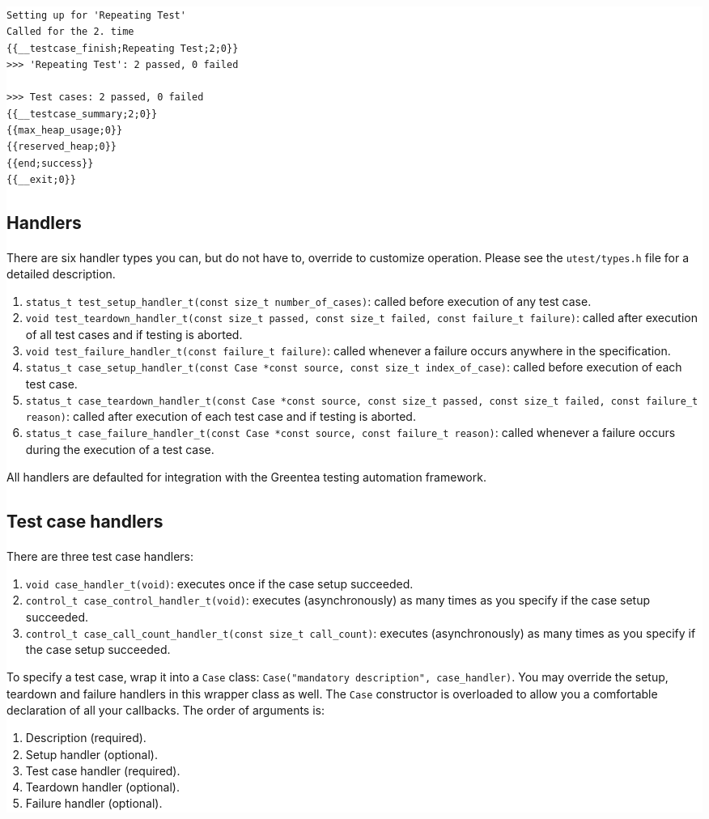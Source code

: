 ```
Setting up for 'Repeating Test'
Called for the 2. time
{{__testcase_finish;Repeating Test;2;0}}
>>> 'Repeating Test': 2 passed, 0 failed

>>> Test cases: 2 passed, 0 failed
{{__testcase_summary;2;0}}
{{max_heap_usage;0}}
{{reserved_heap;0}}
{{end;success}}
{{__exit;0}}
```

## Handlers

There are six handler types you can, but do not have to, override to customize operation. Please see the `utest/types.h` file for a detailed description.

1. `status_t test_setup_handler_t(const size_t number_of_cases)`: called before execution of any test case.
1. `void test_teardown_handler_t(const size_t passed, const size_t failed, const failure_t failure)`: called after execution of all test cases and if testing is aborted.
1. `void test_failure_handler_t(const failure_t failure)`: called whenever a failure occurs anywhere in the specification.
1. `status_t case_setup_handler_t(const Case *const source, const size_t index_of_case)`: called before execution of each test case.
1. `status_t case_teardown_handler_t(const Case *const source, const size_t passed, const size_t failed, const failure_t reason)`: called after execution of each test case and if testing is aborted.
1. `status_t case_failure_handler_t(const Case *const source, const failure_t reason)`: called whenever a failure occurs during the execution of a test case.

All handlers are defaulted for integration with the Greentea testing automation framework.

## Test case handlers

There are three test case handlers:

1. `void case_handler_t(void)`: executes once if the case setup succeeded.
1. `control_t case_control_handler_t(void)`: executes (asynchronously) as many times as you specify if the case setup succeeded.
1. `control_t case_call_count_handler_t(const size_t call_count)`: executes (asynchronously) as many times as you specify if the case setup succeeded.

To specify a test case, wrap it into a `Case` class: `Case("mandatory description", case_handler)`. You may override the setup, teardown and failure handlers in this wrapper class as well. The `Case` constructor is overloaded to allow you a comfortable declaration of all your callbacks. The order of arguments is:

1. Description (required).
1. Setup handler (optional).
1. Test case handler (required).
1. Teardown handler (optional).
1. Failure handler (optional).
